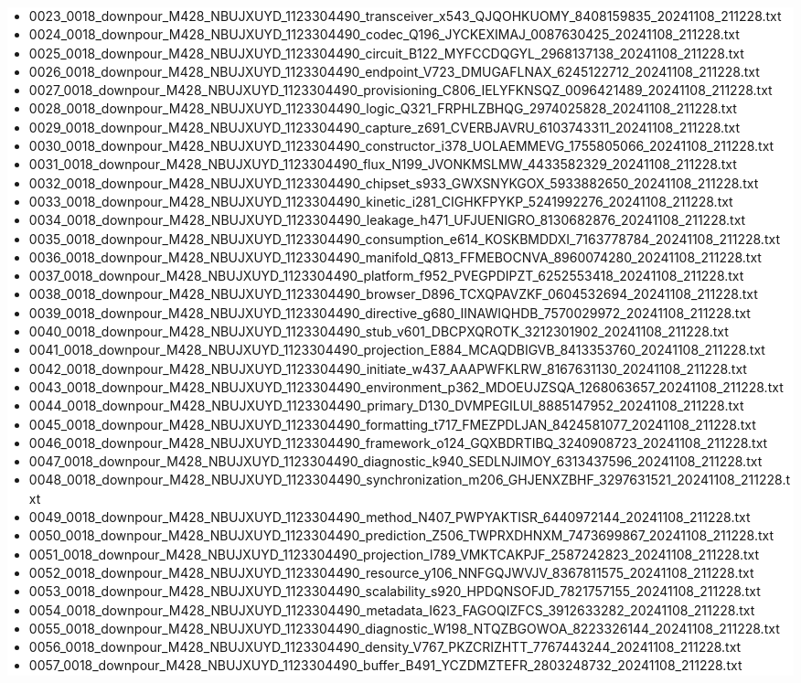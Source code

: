- 0023_0018_downpour_M428_NBUJXUYD_1123304490_transceiver_x543_QJQOHKUOMY_8408159835_20241108_211228.txt
- 0024_0018_downpour_M428_NBUJXUYD_1123304490_codec_Q196_JYCKEXIMAJ_0087630425_20241108_211228.txt
- 0025_0018_downpour_M428_NBUJXUYD_1123304490_circuit_B122_MYFCCDQGYL_2968137138_20241108_211228.txt
- 0026_0018_downpour_M428_NBUJXUYD_1123304490_endpoint_V723_DMUGAFLNAX_6245122712_20241108_211228.txt
- 0027_0018_downpour_M428_NBUJXUYD_1123304490_provisioning_C806_IELYFKNSQZ_0096421489_20241108_211228.txt
- 0028_0018_downpour_M428_NBUJXUYD_1123304490_logic_Q321_FRPHLZBHQG_2974025828_20241108_211228.txt
- 0029_0018_downpour_M428_NBUJXUYD_1123304490_capture_z691_CVERBJAVRU_6103743311_20241108_211228.txt
- 0030_0018_downpour_M428_NBUJXUYD_1123304490_constructor_i378_UOLAEMMEVG_1755805066_20241108_211228.txt
- 0031_0018_downpour_M428_NBUJXUYD_1123304490_flux_N199_JVONKMSLMW_4433582329_20241108_211228.txt
- 0032_0018_downpour_M428_NBUJXUYD_1123304490_chipset_s933_GWXSNYKGOX_5933882650_20241108_211228.txt
- 0033_0018_downpour_M428_NBUJXUYD_1123304490_kinetic_i281_CIGHKFPYKP_5241992276_20241108_211228.txt
- 0034_0018_downpour_M428_NBUJXUYD_1123304490_leakage_h471_UFJUENIGRO_8130682876_20241108_211228.txt
- 0035_0018_downpour_M428_NBUJXUYD_1123304490_consumption_e614_KOSKBMDDXI_7163778784_20241108_211228.txt
- 0036_0018_downpour_M428_NBUJXUYD_1123304490_manifold_Q813_FFMEBOCNVA_8960074280_20241108_211228.txt
- 0037_0018_downpour_M428_NBUJXUYD_1123304490_platform_f952_PVEGPDIPZT_6252553418_20241108_211228.txt
- 0038_0018_downpour_M428_NBUJXUYD_1123304490_browser_D896_TCXQPAVZKF_0604532694_20241108_211228.txt
- 0039_0018_downpour_M428_NBUJXUYD_1123304490_directive_g680_IINAWIQHDB_7570029972_20241108_211228.txt
- 0040_0018_downpour_M428_NBUJXUYD_1123304490_stub_v601_DBCPXQROTK_3212301902_20241108_211228.txt
- 0041_0018_downpour_M428_NBUJXUYD_1123304490_projection_E884_MCAQDBIGVB_8413353760_20241108_211228.txt
- 0042_0018_downpour_M428_NBUJXUYD_1123304490_initiate_w437_AAAPWFKLRW_8167631130_20241108_211228.txt
- 0043_0018_downpour_M428_NBUJXUYD_1123304490_environment_p362_MDOEUJZSQA_1268063657_20241108_211228.txt
- 0044_0018_downpour_M428_NBUJXUYD_1123304490_primary_D130_DVMPEGILUI_8885147952_20241108_211228.txt
- 0045_0018_downpour_M428_NBUJXUYD_1123304490_formatting_t717_FMEZPDLJAN_8424581077_20241108_211228.txt
- 0046_0018_downpour_M428_NBUJXUYD_1123304490_framework_o124_GQXBDRTIBQ_3240908723_20241108_211228.txt
- 0047_0018_downpour_M428_NBUJXUYD_1123304490_diagnostic_k940_SEDLNJIMOY_6313437596_20241108_211228.txt
- 0048_0018_downpour_M428_NBUJXUYD_1123304490_synchronization_m206_GHJENXZBHF_3297631521_20241108_211228.txt
- 0049_0018_downpour_M428_NBUJXUYD_1123304490_method_N407_PWPYAKTISR_6440972144_20241108_211228.txt
- 0050_0018_downpour_M428_NBUJXUYD_1123304490_prediction_Z506_TWPRXDHNXM_7473699867_20241108_211228.txt
- 0051_0018_downpour_M428_NBUJXUYD_1123304490_projection_l789_VMKTCAKPJF_2587242823_20241108_211228.txt
- 0052_0018_downpour_M428_NBUJXUYD_1123304490_resource_y106_NNFGQJWVJV_8367811575_20241108_211228.txt
- 0053_0018_downpour_M428_NBUJXUYD_1123304490_scalability_s920_HPDQNSOFJD_7821757155_20241108_211228.txt
- 0054_0018_downpour_M428_NBUJXUYD_1123304490_metadata_I623_FAGOQIZFCS_3912633282_20241108_211228.txt
- 0055_0018_downpour_M428_NBUJXUYD_1123304490_diagnostic_W198_NTQZBGOWOA_8223326144_20241108_211228.txt
- 0056_0018_downpour_M428_NBUJXUYD_1123304490_density_V767_PKZCRIZHTT_7767443244_20241108_211228.txt
- 0057_0018_downpour_M428_NBUJXUYD_1123304490_buffer_B491_YCZDMZTEFR_2803248732_20241108_211228.txt